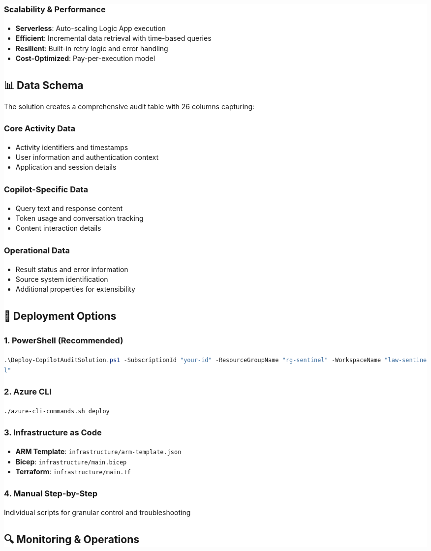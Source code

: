 ### Scalability & Performance
- **Serverless**: Auto-scaling Logic App execution
- **Efficient**: Incremental data retrieval with time-based queries
- **Resilient**: Built-in retry logic and error handling
- **Cost-Optimized**: Pay-per-execution model

## 📊 Data Schema

The solution creates a comprehensive audit table with 26 columns capturing:

### Core Activity Data
- Activity identifiers and timestamps
- User information and authentication context
- Application and session details

### Copilot-Specific Data
- Query text and response content
- Token usage and conversation tracking
- Content interaction details

### Operational Data
- Result status and error information
- Source system identification
- Additional properties for extensibility

## 🚀 Deployment Options

### 1. PowerShell (Recommended)
```powershell
.\Deploy-CopilotAuditSolution.ps1 -SubscriptionId "your-id" -ResourceGroupName "rg-sentinel" -WorkspaceName "law-sentinel"
```

### 2. Azure CLI
```bash
./azure-cli-commands.sh deploy
```

### 3. Infrastructure as Code
- **ARM Template**: `infrastructure/arm-template.json`
- **Bicep**: `infrastructure/main.bicep`
- **Terraform**: `infrastructure/main.tf`

### 4. Manual Step-by-Step
Individual scripts for granular control and troubleshooting

## 🔍 Monitoring & Operations

